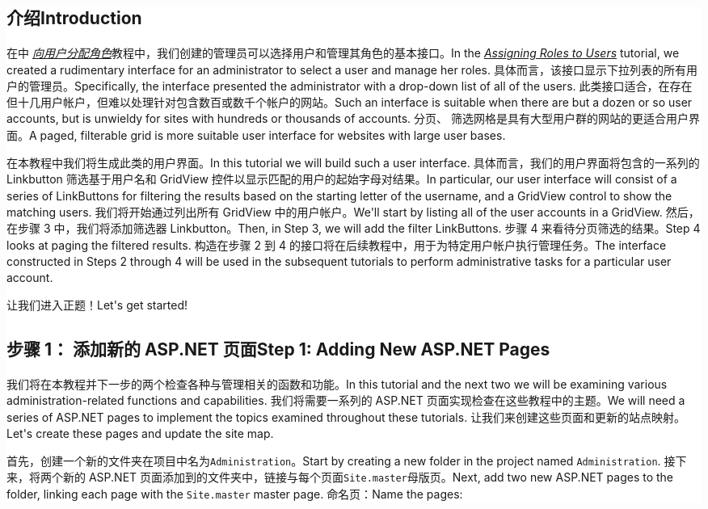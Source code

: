 
## <a name="introduction"></a><span data-ttu-id="4cc29-113">介绍</span><span class="sxs-lookup"><span data-stu-id="4cc29-113">Introduction</span></span>

<span data-ttu-id="4cc29-114">在中<a id="_msoanchor_1"> </a> [*向用户分配角色*](../roles/assigning-roles-to-users-vb.md)教程中，我们创建的管理员可以选择用户和管理其角色的基本接口。</span><span class="sxs-lookup"><span data-stu-id="4cc29-114">In the <a id="_msoanchor_1"></a>[*Assigning Roles to Users*](../roles/assigning-roles-to-users-vb.md) tutorial, we created a rudimentary interface for an administrator to select a user and manage her roles.</span></span> <span data-ttu-id="4cc29-115">具体而言，该接口显示下拉列表的所有用户的管理员。</span><span class="sxs-lookup"><span data-stu-id="4cc29-115">Specifically, the interface presented the administrator with a drop-down list of all of the users.</span></span> <span data-ttu-id="4cc29-116">此类接口适合，在存在但十几用户帐户，但难以处理针对包含数百或数千个帐户的网站。</span><span class="sxs-lookup"><span data-stu-id="4cc29-116">Such an interface is suitable when there are but a dozen or so user accounts, but is unwieldy for sites with hundreds or thousands of accounts.</span></span> <span data-ttu-id="4cc29-117">分页、 筛选网格是具有大型用户群的网站的更适合用户界面。</span><span class="sxs-lookup"><span data-stu-id="4cc29-117">A paged, filterable grid is more suitable user interface for websites with large user bases.</span></span>

<span data-ttu-id="4cc29-118">在本教程中我们将生成此类的用户界面。</span><span class="sxs-lookup"><span data-stu-id="4cc29-118">In this tutorial we will build such a user interface.</span></span> <span data-ttu-id="4cc29-119">具体而言，我们的用户界面将包含的一系列的 Linkbutton 筛选基于用户名和 GridView 控件以显示匹配的用户的起始字母对结果。</span><span class="sxs-lookup"><span data-stu-id="4cc29-119">In particular, our user interface will consist of a series of LinkButtons for filtering the results based on the starting letter of the username, and a GridView control to show the matching users.</span></span> <span data-ttu-id="4cc29-120">我们将开始通过列出所有 GridView 中的用户帐户。</span><span class="sxs-lookup"><span data-stu-id="4cc29-120">We'll start by listing all of the user accounts in a GridView.</span></span> <span data-ttu-id="4cc29-121">然后，在步骤 3 中，我们将添加筛选器 Linkbutton。</span><span class="sxs-lookup"><span data-stu-id="4cc29-121">Then, in Step 3, we will add the filter LinkButtons.</span></span> <span data-ttu-id="4cc29-122">步骤 4 来看待分页筛选的结果。</span><span class="sxs-lookup"><span data-stu-id="4cc29-122">Step 4 looks at paging the filtered results.</span></span> <span data-ttu-id="4cc29-123">构造在步骤 2 到 4 的接口将在后续教程中，用于为特定用户帐户执行管理任务。</span><span class="sxs-lookup"><span data-stu-id="4cc29-123">The interface constructed in Steps 2 through 4 will be used in the subsequent tutorials to perform administrative tasks for a particular user account.</span></span>

<span data-ttu-id="4cc29-124">让我们进入正题！</span><span class="sxs-lookup"><span data-stu-id="4cc29-124">Let's get started!</span></span>

## <a name="step-1-adding-new-aspnet-pages"></a><span data-ttu-id="4cc29-125">步骤 1： 添加新的 ASP.NET 页面</span><span class="sxs-lookup"><span data-stu-id="4cc29-125">Step 1: Adding New ASP.NET Pages</span></span>

<span data-ttu-id="4cc29-126">我们将在本教程并下一步的两个检查各种与管理相关的函数和功能。</span><span class="sxs-lookup"><span data-stu-id="4cc29-126">In this tutorial and the next two we will be examining various administration-related functions and capabilities.</span></span> <span data-ttu-id="4cc29-127">我们将需要一系列的 ASP.NET 页面实现检查在这些教程中的主题。</span><span class="sxs-lookup"><span data-stu-id="4cc29-127">We will need a series of ASP.NET pages to implement the topics examined throughout these tutorials.</span></span> <span data-ttu-id="4cc29-128">让我们来创建这些页面和更新的站点映射。</span><span class="sxs-lookup"><span data-stu-id="4cc29-128">Let's create these pages and update the site map.</span></span>

<span data-ttu-id="4cc29-129">首先，创建一个新的文件夹在项目中名为`Administration`。</span><span class="sxs-lookup"><span data-stu-id="4cc29-129">Start by creating a new folder in the project named `Administration`.</span></span> <span data-ttu-id="4cc29-130">接下来，将两个新的 ASP.NET 页面添加到的文件夹中，链接与每个页面`Site.master`母版页。</span><span class="sxs-lookup"><span data-stu-id="4cc29-130">Next, add two new ASP.NET pages to the folder, linking each page with the `Site.master` master page.</span></span> <span data-ttu-id="4cc29-131">命名页：</span><span class="sxs-lookup"><span data-stu-id="4cc29-131">Name the pages:</span></span>
